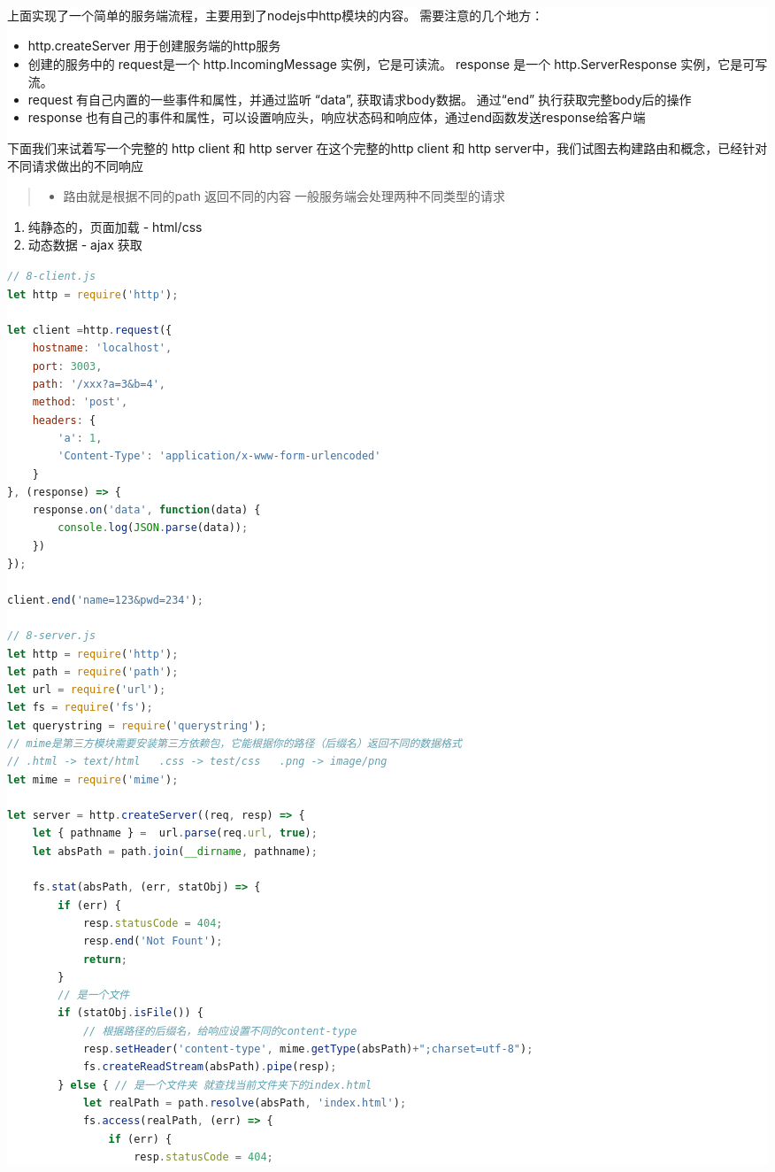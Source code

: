 上面实现了一个简单的服务端流程，主要用到了nodejs中http模块的内容。 需要注意的几个地方：
* http.createServer 用于创建服务端的http服务
* 创建的服务中的 request是一个 http.IncomingMessage 实例，它是可读流。 response 是一个 http.ServerResponse 实例，它是可写流。
* request 有自己内置的一些事件和属性，并通过监听 “data”, 获取请求body数据。 通过“end” 执行获取完整body后的操作
* response 也有自己的事件和属性，可以设置响应头，响应状态码和响应体，通过end函数发送response给客户端


下面我们来试着写一个完整的 http client 和 http server
在这个完整的http client 和 http server中，我们试图去构建路由和概念，已经针对不同请求做出的不同响应
> * 路由就是根据不同的path 返回不同的内容
一般服务端会处理两种不同类型的请求
1. 纯静态的，页面加载 - html/css
2. 动态数据 - ajax 获取

```js
// 8-client.js
let http = require('http');

let client =http.request({
    hostname: 'localhost',
    port: 3003,
    path: '/xxx?a=3&b=4',
    method: 'post',
    headers: {
        'a': 1,
        'Content-Type': 'application/x-www-form-urlencoded'
    }
}, (response) => {
    response.on('data', function(data) {
        console.log(JSON.parse(data));
    })
});

client.end('name=123&pwd=234');

// 8-server.js
let http = require('http');
let path = require('path');
let url = require('url');
let fs = require('fs');
let querystring = require('querystring');
// mime是第三方模块需要安装第三方依赖包，它能根据你的路径（后缀名）返回不同的数据格式
// .html -> text/html   .css -> test/css   .png -> image/png
let mime = require('mime');

let server = http.createServer((req, resp) => {
    let { pathname } =  url.parse(req.url, true);
    let absPath = path.join(__dirname, pathname);

    fs.stat(absPath, (err, statObj) => {
        if (err) {
            resp.statusCode = 404;
            resp.end('Not Fount');
            return;
        }
        // 是一个文件
        if (statObj.isFile()) {
            // 根据路径的后缀名，给响应设置不同的content-type
            resp.setHeader('content-type', mime.getType(absPath)+";charset=utf-8");
            fs.createReadStream(absPath).pipe(resp);
        } else { // 是一个文件夹 就查找当前文件夹下的index.html
            let realPath = path.resolve(absPath, 'index.html');
            fs.access(realPath, (err) => {
                if (err) {
                    resp.statusCode = 404;
```